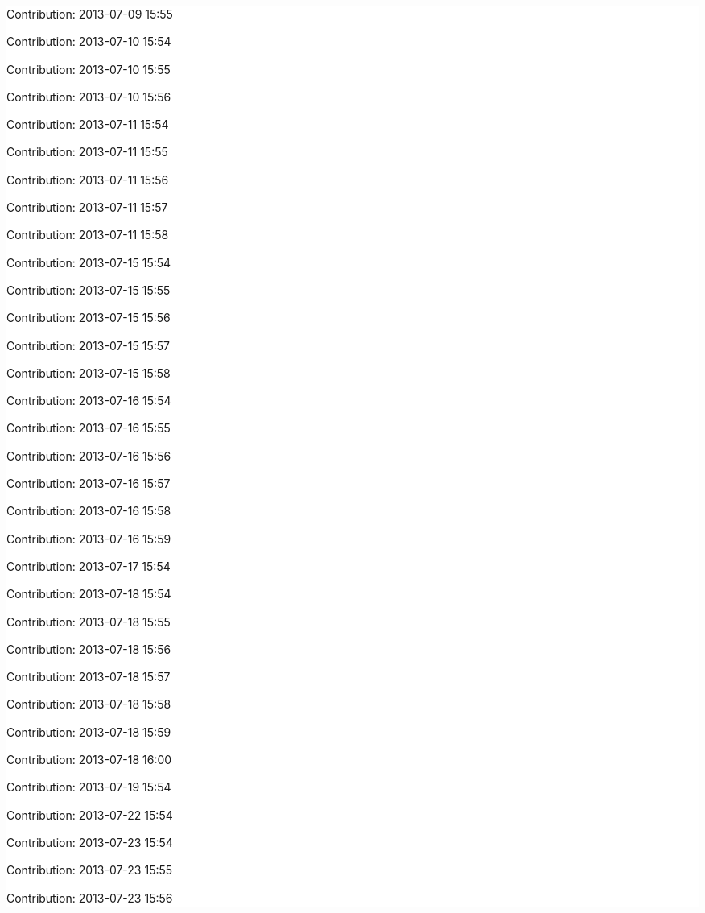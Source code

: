 Contribution: 2013-07-09 15:55

Contribution: 2013-07-10 15:54

Contribution: 2013-07-10 15:55

Contribution: 2013-07-10 15:56

Contribution: 2013-07-11 15:54

Contribution: 2013-07-11 15:55

Contribution: 2013-07-11 15:56

Contribution: 2013-07-11 15:57

Contribution: 2013-07-11 15:58

Contribution: 2013-07-15 15:54

Contribution: 2013-07-15 15:55

Contribution: 2013-07-15 15:56

Contribution: 2013-07-15 15:57

Contribution: 2013-07-15 15:58

Contribution: 2013-07-16 15:54

Contribution: 2013-07-16 15:55

Contribution: 2013-07-16 15:56

Contribution: 2013-07-16 15:57

Contribution: 2013-07-16 15:58

Contribution: 2013-07-16 15:59

Contribution: 2013-07-17 15:54

Contribution: 2013-07-18 15:54

Contribution: 2013-07-18 15:55

Contribution: 2013-07-18 15:56

Contribution: 2013-07-18 15:57

Contribution: 2013-07-18 15:58

Contribution: 2013-07-18 15:59

Contribution: 2013-07-18 16:00

Contribution: 2013-07-19 15:54

Contribution: 2013-07-22 15:54

Contribution: 2013-07-23 15:54

Contribution: 2013-07-23 15:55

Contribution: 2013-07-23 15:56
